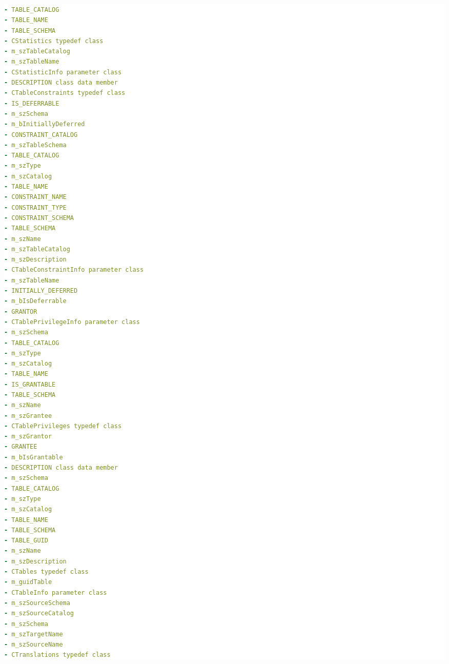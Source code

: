 ```yaml
- TABLE_CATALOG
- TABLE_NAME
- TABLE_SCHEMA
- CStatistics typedef class
- m_szTableCatalog
- m_szTableName
- CStatisticInfo parameter class
- DESCRIPTION class data member
- CTableConstraints typedef class
- IS_DEFERRABLE
- m_szSchema
- m_bInitiallyDeferred
- CONSTRAINT_CATALOG
- m_szTableSchema
- TABLE_CATALOG
- m_szType
- m_szCatalog
- TABLE_NAME
- CONSTRAINT_NAME
- CONSTRAINT_TYPE
- CONSTRAINT_SCHEMA
- TABLE_SCHEMA
- m_szName
- m_szTableCatalog
- m_szDescription
- CTableConstraintInfo parameter class
- m_szTableName
- INITIALLY_DEFERRED
- m_bIsDeferrable
- GRANTOR
- CTablePrivilegeInfo parameter class
- m_szSchema
- TABLE_CATALOG
- m_szType
- m_szCatalog
- TABLE_NAME
- IS_GRANTABLE
- TABLE_SCHEMA
- m_szName
- m_szGrantee
- CTablePrivileges typedef class
- m_szGrantor
- GRANTEE
- m_bIsGrantable
- DESCRIPTION class data member
- m_szSchema
- TABLE_CATALOG
- m_szType
- m_szCatalog
- TABLE_NAME
- TABLE_SCHEMA
- TABLE_GUID
- m_szName
- m_szDescription
- CTables typedef class
- m_guidTable
- CTableInfo parameter class
- m_szSourceSchema
- m_szSourceCatalog
- m_szSchema
- m_szTargetName
- m_szSourceName
- CTranslations typedef class
```